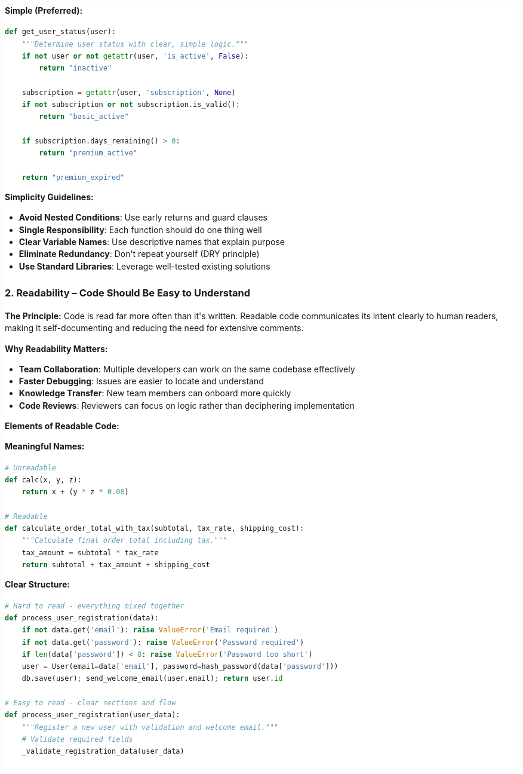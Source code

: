 **Simple (Preferred):**
```python
def get_user_status(user):
    """Determine user status with clear, simple logic."""
    if not user or not getattr(user, 'is_active', False):
        return "inactive"
    
    subscription = getattr(user, 'subscription', None)
    if not subscription or not subscription.is_valid():
        return "basic_active"
    
    if subscription.days_remaining() > 0:
        return "premium_active"
    
    return "premium_expired"
```

**Simplicity Guidelines:**
- **Avoid Nested Conditions**: Use early returns and guard clauses
- **Single Responsibility**: Each function should do one thing well
- **Clear Variable Names**: Use descriptive names that explain purpose
- **Eliminate Redundancy**: Don't repeat yourself (DRY principle)
- **Use Standard Libraries**: Leverage well-tested existing solutions

### **2. Readability – Code Should Be Easy to Understand**

**The Principle:**
Code is read far more often than it's written. Readable code communicates its intent clearly to human readers, making it self-documenting and reducing the need for extensive comments.

**Why Readability Matters:**
- **Team Collaboration**: Multiple developers can work on the same codebase effectively
- **Faster Debugging**: Issues are easier to locate and understand
- **Knowledge Transfer**: New team members can onboard more quickly
- **Code Reviews**: Reviewers can focus on logic rather than deciphering implementation

**Elements of Readable Code:**

**Meaningful Names:**
```python
# Unreadable
def calc(x, y, z):
    return x + (y * z * 0.08)

# Readable
def calculate_order_total_with_tax(subtotal, tax_rate, shipping_cost):
    """Calculate final order total including tax."""
    tax_amount = subtotal * tax_rate
    return subtotal + tax_amount + shipping_cost
```

**Clear Structure:**
```python
# Hard to read - everything mixed together
def process_user_registration(data):
    if not data.get('email'): raise ValueError('Email required')
    if not data.get('password'): raise ValueError('Password required')
    if len(data['password']) < 8: raise ValueError('Password too short')
    user = User(email=data['email'], password=hash_password(data['password']))
    db.save(user); send_welcome_email(user.email); return user.id

# Easy to read - clear sections and flow
def process_user_registration(user_data):
    """Register a new user with validation and welcome email."""
    # Validate required fields
    _validate_registration_data(user_data)
    
```